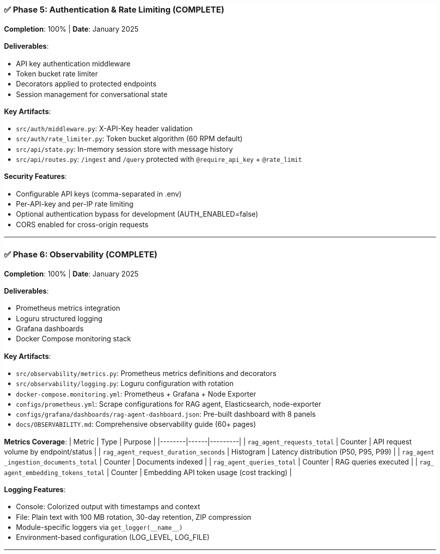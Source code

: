 ### ✅ Phase 5: Authentication & Rate Limiting (COMPLETE)
**Completion**: 100% | **Date**: January 2025

**Deliverables**:
- API key authentication middleware
- Token bucket rate limiter
- Decorators applied to protected endpoints
- Session management for conversational state

**Key Artifacts**:
- `src/auth/middleware.py`: X-API-Key header validation
- `src/auth/rate_limiter.py`: Token bucket algorithm (60 RPM default)
- `src/api/state.py`: In-memory session store with message history
- `src/api/routes.py`: `/ingest` and `/query` protected with `@require_api_key` + `@rate_limit`

**Security Features**:
- Configurable API keys (comma-separated in .env)
- Per-API-key and per-IP rate limiting
- Optional authentication bypass for development (AUTH_ENABLED=false)
- CORS enabled for cross-origin requests

---

### ✅ Phase 6: Observability (COMPLETE)
**Completion**: 100% | **Date**: January 2025

**Deliverables**:
- Prometheus metrics integration
- Loguru structured logging
- Grafana dashboards
- Docker Compose monitoring stack

**Key Artifacts**:
- `src/observability/metrics.py`: Prometheus metrics definitions and decorators
- `src/observability/logging.py`: Loguru configuration with rotation
- `docker-compose.monitoring.yml`: Prometheus + Grafana + Node Exporter
- `configs/prometheus.yml`: Scrape configurations for RAG agent, Elasticsearch, node-exporter
- `configs/grafana/dashboards/rag-agent-dashboard.json`: Pre-built dashboard with 8 panels
- `docs/OBSERVABILITY.md`: Comprehensive observability guide (60+ pages)

**Metrics Coverage**:
| Metric | Type | Purpose |
|--------|------|---------|
| `rag_agent_requests_total` | Counter | API request volume by endpoint/status |
| `rag_agent_request_duration_seconds` | Histogram | Latency distribution (P50, P95, P99) |
| `rag_agent_ingestion_documents_total` | Counter | Documents indexed |
| `rag_agent_queries_total` | Counter | RAG queries executed |
| `rag_agent_embedding_tokens_total` | Counter | Embedding API token usage (cost tracking) |

**Logging Features**:
- Console: Colorized output with timestamps and context
- File: Plain text with 100 MB rotation, 30-day retention, ZIP compression
- Module-specific loggers via `get_logger(__name__)`
- Environment-based configuration (LOG_LEVEL, LOG_FILE)

---
